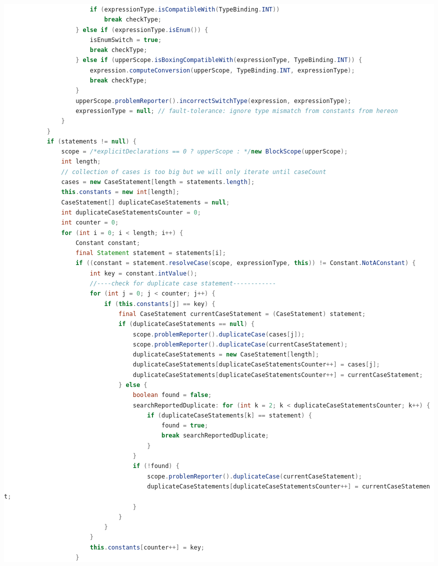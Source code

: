 ```java
						if (expressionType.isCompatibleWith(TypeBinding.INT))
							break checkType;
					} else if (expressionType.isEnum()) {
						isEnumSwitch = true;
						break checkType;
					} else if (upperScope.isBoxingCompatibleWith(expressionType, TypeBinding.INT)) {
						expression.computeConversion(upperScope, TypeBinding.INT, expressionType);
						break checkType;
					}
					upperScope.problemReporter().incorrectSwitchType(expression, expressionType);
					expressionType = null; // fault-tolerance: ignore type mismatch from constants from hereon
				}
			}
			if (statements != null) {
				scope = /*explicitDeclarations == 0 ? upperScope : */new BlockScope(upperScope);
				int length;
				// collection of cases is too big but we will only iterate until caseCount
				cases = new CaseStatement[length = statements.length];
				this.constants = new int[length];
				CaseStatement[] duplicateCaseStatements = null;
				int duplicateCaseStatementsCounter = 0;
				int counter = 0;
				for (int i = 0; i < length; i++) {
					Constant constant;
					final Statement statement = statements[i];
					if ((constant = statement.resolveCase(scope, expressionType, this)) != Constant.NotAConstant) {
						int key = constant.intValue();
						//----check for duplicate case statement------------
						for (int j = 0; j < counter; j++) {
							if (this.constants[j] == key) {
								final CaseStatement currentCaseStatement = (CaseStatement) statement;
								if (duplicateCaseStatements == null) {
									scope.problemReporter().duplicateCase(cases[j]);
									scope.problemReporter().duplicateCase(currentCaseStatement);
									duplicateCaseStatements = new CaseStatement[length];
									duplicateCaseStatements[duplicateCaseStatementsCounter++] = cases[j];
									duplicateCaseStatements[duplicateCaseStatementsCounter++] = currentCaseStatement;
								} else {
									boolean found = false;
									searchReportedDuplicate: for (int k = 2; k < duplicateCaseStatementsCounter; k++) {
										if (duplicateCaseStatements[k] == statement) {
											found = true;
											break searchReportedDuplicate;
										}
									}
									if (!found) {
										scope.problemReporter().duplicateCase(currentCaseStatement);
										duplicateCaseStatements[duplicateCaseStatementsCounter++] = currentCaseStatement;
									}
								}
							}
						}
						this.constants[counter++] = key;
					}
```